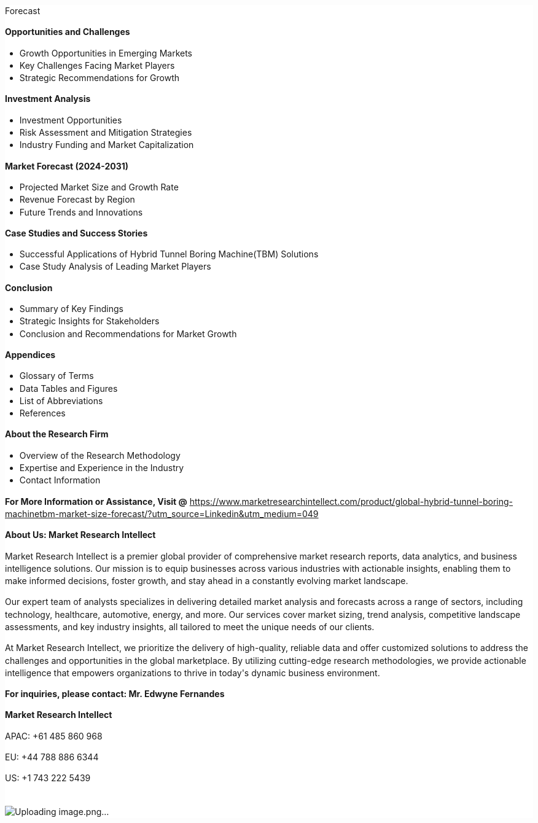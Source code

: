 Forecast</li></ul><p><strong>Opportunities and Challenges</strong></p><ul><li>Growth Opportunities in Emerging Markets</li><li>Key Challenges Facing Market Players</li><li>Strategic Recommendations for Growth</li></ul><p><strong>Investment Analysis</strong></p><ul><li>Investment Opportunities</li><li>Risk Assessment and Mitigation Strategies</li><li>Industry Funding and Market Capitalization</li></ul><p><strong>Market Forecast (2024-2031)</strong></p><ul><li>Projected Market Size and Growth Rate</li><li>Revenue Forecast by Region</li><li>Future Trends and Innovations</li></ul><p><strong>Case Studies and Success Stories</strong></p><ul><li>Successful Applications of Hybrid Tunnel Boring Machine(TBM) Solutions</li><li>Case Study Analysis of Leading Market Players</li></ul><p><strong>Conclusion</strong></p><ul><li>Summary of Key Findings</li><li>Strategic Insights for Stakeholders</li><li>Conclusion and Recommendations for Market Growth</li></ul><p><strong>Appendices</strong></p><ul><li>Glossary of Terms</li><li>Data Tables and Figures</li><li>List of Abbreviations</li><li>References</li></ul><p><strong>About the Research Firm</strong></p><ul><li>Overview of the Research Methodology</li><li>Expertise and Experience in the Industry</li><li>Contact Information</li></ul></div><div class="article-main__content" data-test-id="publishing-text-block"><p><span class="font-[700]"><strong>For More Information or Assistance, Visit @</strong>&nbsp;<a href="https://www.marketresearchintellect.com/product/global-hybrid-tunnel-boring-machinetbm-market-size-forecast/?utm_source=Linkedin&utm_medium=049">https://www.marketresearchintellect.com/product/global-hybrid-tunnel-boring-machinetbm-market-size-forecast/?utm_source=Linkedin&utm_medium=049</a></span></p><p><strong>About Us: Market Research Intellect</strong></p><p>Market Research Intellect is a premier global provider of comprehensive market research reports, data analytics, and business intelligence solutions. Our mission is to equip businesses across various industries with actionable insights, enabling them to make informed decisions, foster growth, and stay ahead in a constantly evolving market landscape.</p><p>Our expert team of analysts specializes in delivering detailed market analysis and forecasts across a range of sectors, including technology, healthcare, automotive, energy, and more. Our services cover market sizing, trend analysis, competitive landscape assessments, and key industry insights, all tailored to meet the unique needs of our clients.</p><p>At Market Research Intellect, we prioritize the delivery of high-quality, reliable data and offer customized solutions to address the challenges and opportunities in the global marketplace. By utilizing cutting-edge research methodologies, we provide actionable intelligence that empowers organizations to thrive in today's dynamic business environment.</p><p><strong>For inquiries, please contact: Mr. Edwyne Fernandes</strong></p><p><strong>Market Research Intellect</strong></p><p>APAC: +61 485 860 968</p><p>EU: +44 788 886 6344</p><p>US: +1 743 222 5439</p></div><div class="article-main__content" data-test-id="publishing-text-block">&nbsp;</div>
![Uploading image.png…]()
